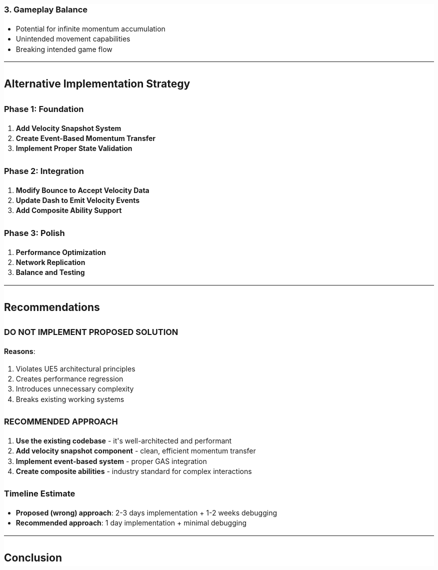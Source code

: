 ### 3. **Gameplay Balance**
- Potential for infinite momentum accumulation
- Unintended movement capabilities
- Breaking intended game flow

---

## Alternative Implementation Strategy

### Phase 1: Foundation
1. **Add Velocity Snapshot System**
2. **Create Event-Based Momentum Transfer**
3. **Implement Proper State Validation**

### Phase 2: Integration
1. **Modify Bounce to Accept Velocity Data**
2. **Update Dash to Emit Velocity Events**
3. **Add Composite Ability Support**

### Phase 3: Polish
1. **Performance Optimization**
2. **Network Replication**
3. **Balance and Testing**

---

## Recommendations

### DO NOT IMPLEMENT PROPOSED SOLUTION

**Reasons**:
1. Violates UE5 architectural principles
2. Creates performance regression
3. Introduces unnecessary complexity
4. Breaks existing working systems

### RECOMMENDED APPROACH

1. **Use the existing codebase** - it's well-architected and performant
2. **Add velocity snapshot component** - clean, efficient momentum transfer
3. **Implement event-based system** - proper GAS integration
4. **Create composite abilities** - industry standard for complex interactions

### Timeline Estimate
- **Proposed (wrong) approach**: 2-3 days implementation + 1-2 weeks debugging
- **Recommended approach**: 1 day implementation + minimal debugging

---

## Conclusion
